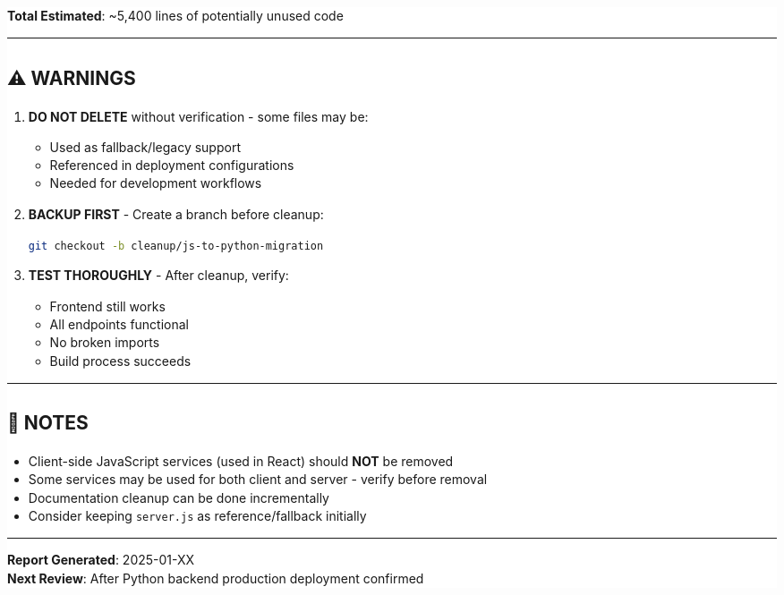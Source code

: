 **Total Estimated**: ~5,400 lines of potentially unused code

---

## ⚠️ WARNINGS

1. **DO NOT DELETE** without verification - some files may be:
   - Used as fallback/legacy support
   - Referenced in deployment configurations
   - Needed for development workflows

2. **BACKUP FIRST** - Create a branch before cleanup:
   ```bash
   git checkout -b cleanup/js-to-python-migration
   ```

3. **TEST THOROUGHLY** - After cleanup, verify:
   - Frontend still works
   - All endpoints functional
   - No broken imports
   - Build process succeeds

---

## 📝 NOTES

- Client-side JavaScript services (used in React) should **NOT** be removed
- Some services may be used for both client and server - verify before removal
- Documentation cleanup can be done incrementally
- Consider keeping `server.js` as reference/fallback initially

---

**Report Generated**: 2025-01-XX  
**Next Review**: After Python backend production deployment confirmed

